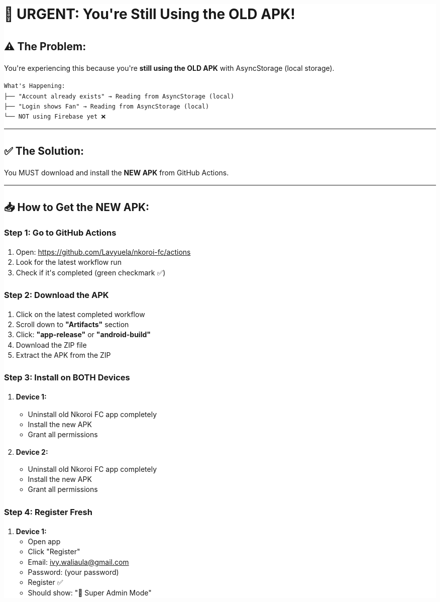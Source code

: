 # 🚨 URGENT: You're Still Using the OLD APK!

## ⚠️ **The Problem:**

You're experiencing this because you're **still using the OLD APK** with AsyncStorage (local storage).

```
What's Happening:
├── "Account already exists" → Reading from AsyncStorage (local)
├── "Login shows Fan" → Reading from AsyncStorage (local)
└── NOT using Firebase yet ❌
```

---

## ✅ **The Solution:**

You MUST download and install the **NEW APK** from GitHub Actions.

---

## 📥 **How to Get the NEW APK:**

### **Step 1: Go to GitHub Actions**
1. Open: https://github.com/Lavyuela/nkoroi-fc/actions
2. Look for the latest workflow run
3. Check if it's completed (green checkmark ✅)

### **Step 2: Download the APK**
1. Click on the latest completed workflow
2. Scroll down to **"Artifacts"** section
3. Click: **"app-release"** or **"android-build"**
4. Download the ZIP file
5. Extract the APK from the ZIP

### **Step 3: Install on BOTH Devices**
1. **Device 1:**
   - Uninstall old Nkoroi FC app completely
   - Install the new APK
   - Grant all permissions

2. **Device 2:**
   - Uninstall old Nkoroi FC app completely
   - Install the new APK
   - Grant all permissions

### **Step 4: Register Fresh**
1. **Device 1:**
   - Open app
   - Click "Register"
   - Email: ivy.waliaula@gmail.com
   - Password: (your password)
   - Register ✅
   - Should show: "👑 Super Admin Mode"

